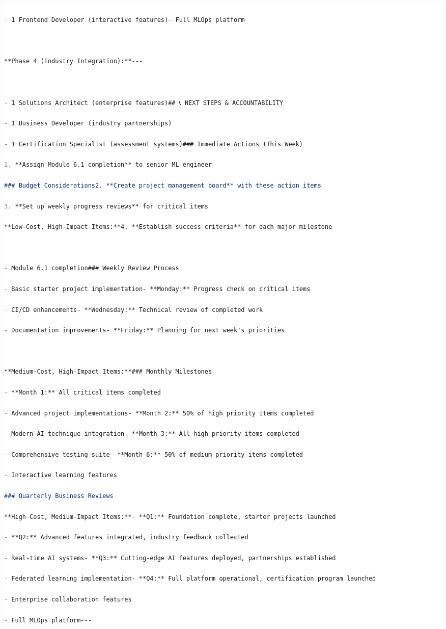 ```markdown

- 1 Frontend Developer (interactive features)- Full MLOps platform



**Phase 4 (Industry Integration):**---



- 1 Solutions Architect (enterprise features)## 📞 NEXT STEPS & ACCOUNTABILITY

- 1 Business Developer (industry partnerships)

- 1 Certification Specialist (assessment systems)### Immediate Actions (This Week)

1. **Assign Module 6.1 completion** to senior ML engineer

### Budget Considerations2. **Create project management board** with these action items

3. **Set up weekly progress reviews** for critical items

**Low-Cost, High-Impact Items:**4. **Establish success criteria** for each major milestone



- Module 6.1 completion### Weekly Review Process

- Basic starter project implementation- **Monday:** Progress check on critical items

- CI/CD enhancements- **Wednesday:** Technical review of completed work

- Documentation improvements- **Friday:** Planning for next week's priorities



**Medium-Cost, High-Impact Items:**### Monthly Milestones

- **Month 1:** All critical items completed

- Advanced project implementations- **Month 2:** 50% of high priority items completed

- Modern AI technique integration- **Month 3:** All high priority items completed

- Comprehensive testing suite- **Month 6:** 50% of medium priority items completed

- Interactive learning features

### Quarterly Business Reviews

**High-Cost, Medium-Impact Items:**- **Q1:** Foundation complete, starter projects launched

- **Q2:** Advanced features integrated, industry feedback collected

- Real-time AI systems- **Q3:** Cutting-edge AI features deployed, partnerships established

- Federated learning implementation- **Q4:** Full platform operational, certification program launched

- Enterprise collaboration features

- Full MLOps platform---


```